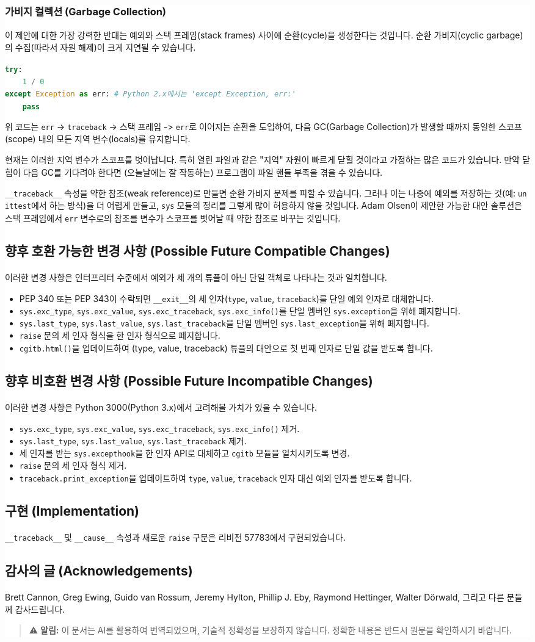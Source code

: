 ### 가비지 컬렉션 (Garbage Collection)

이 제안에 대한 가장 강력한 반대는 예외와 스택 프레임(stack frames) 사이에 순환(cycle)을 생성한다는 것입니다. 순환 가비지(cyclic garbage)의 수집(따라서 자원 해제)이 크게 지연될 수 있습니다.

```python
try:
    1 / 0
except Exception as err: # Python 2.x에서는 'except Exception, err:'
    pass
```
위 코드는 `err` -> `traceback` -> 스택 프레임 -> `err`로 이어지는 순환을 도입하여, 다음 GC(Garbage Collection)가 발생할 때까지 동일한 스코프(scope) 내의 모든 지역 변수(locals)를 유지합니다.

현재는 이러한 지역 변수가 스코프를 벗어납니다. 특히 열린 파일과 같은 "지역" 자원이 빠르게 닫힐 것이라고 가정하는 많은 코드가 있습니다. 만약 닫힘이 다음 GC를 기다려야 한다면 (오늘날에는 잘 작동하는) 프로그램이 파일 핸들 부족을 겪을 수 있습니다.

`__traceback__` 속성을 약한 참조(weak reference)로 만들면 순환 가비지 문제를 피할 수 있습니다. 그러나 이는 나중에 예외를 저장하는 것(예: `unittest`에서 하는 방식)을 더 어렵게 만들고, `sys` 모듈의 정리를 그렇게 많이 허용하지 않을 것입니다. Adam Olsen이 제안한 가능한 대안 솔루션은 스택 프레임에서 `err` 변수로의 참조를 변수가 스코프를 벗어날 때 약한 참조로 바꾸는 것입니다.

## 향후 호환 가능한 변경 사항 (Possible Future Compatible Changes)

이러한 변경 사항은 인터프리터 수준에서 예외가 세 개의 튜플이 아닌 단일 객체로 나타나는 것과 일치합니다.

- PEP 340 또는 PEP 343이 수락되면 `__exit__`의 세 인자(`type`, `value`, `traceback`)를 단일 예외 인자로 대체합니다.
- `sys.exc_type`, `sys.exc_value`, `sys.exc_traceback`, `sys.exc_info()`를 단일 멤버인 `sys.exception`을 위해 폐지합니다.
- `sys.last_type`, `sys.last_value`, `sys.last_traceback`을 단일 멤버인 `sys.last_exception`을 위해 폐지합니다.
- `raise` 문의 세 인자 형식을 한 인자 형식으로 폐지합니다.
- `cgitb.html()`을 업데이트하여 (type, value, traceback) 튜플의 대안으로 첫 번째 인자로 단일 값을 받도록 합니다.

## 향후 비호환 변경 사항 (Possible Future Incompatible Changes)

이러한 변경 사항은 Python 3000(Python 3.x)에서 고려해볼 가치가 있을 수 있습니다.

- `sys.exc_type`, `sys.exc_value`, `sys.exc_traceback`, `sys.exc_info()` 제거.
- `sys.last_type`, `sys.last_value`, `sys.last_traceback` 제거.
- 세 인자를 받는 `sys.excepthook`을 한 인자 API로 대체하고 `cgitb` 모듈을 일치시키도록 변경.
- `raise` 문의 세 인자 형식 제거.
- `traceback.print_exception`을 업데이트하여 `type`, `value`, `traceback` 인자 대신 예외 인자를 받도록 합니다.

## 구현 (Implementation)

`__traceback__` 및 `__cause__` 속성과 새로운 `raise` 구문은 리비전 57783에서 구현되었습니다.

## 감사의 글 (Acknowledgements)

Brett Cannon, Greg Ewing, Guido van Rossum, Jeremy Hylton, Phillip J. Eby, Raymond Hettinger, Walter Dörwald, 그리고 다른 분들께 감사드립니다.

> ⚠️ **알림:** 이 문서는 AI를 활용하여 번역되었으며, 기술적 정확성을 보장하지 않습니다. 정확한 내용은 반드시 원문을 확인하시기 바랍니다.